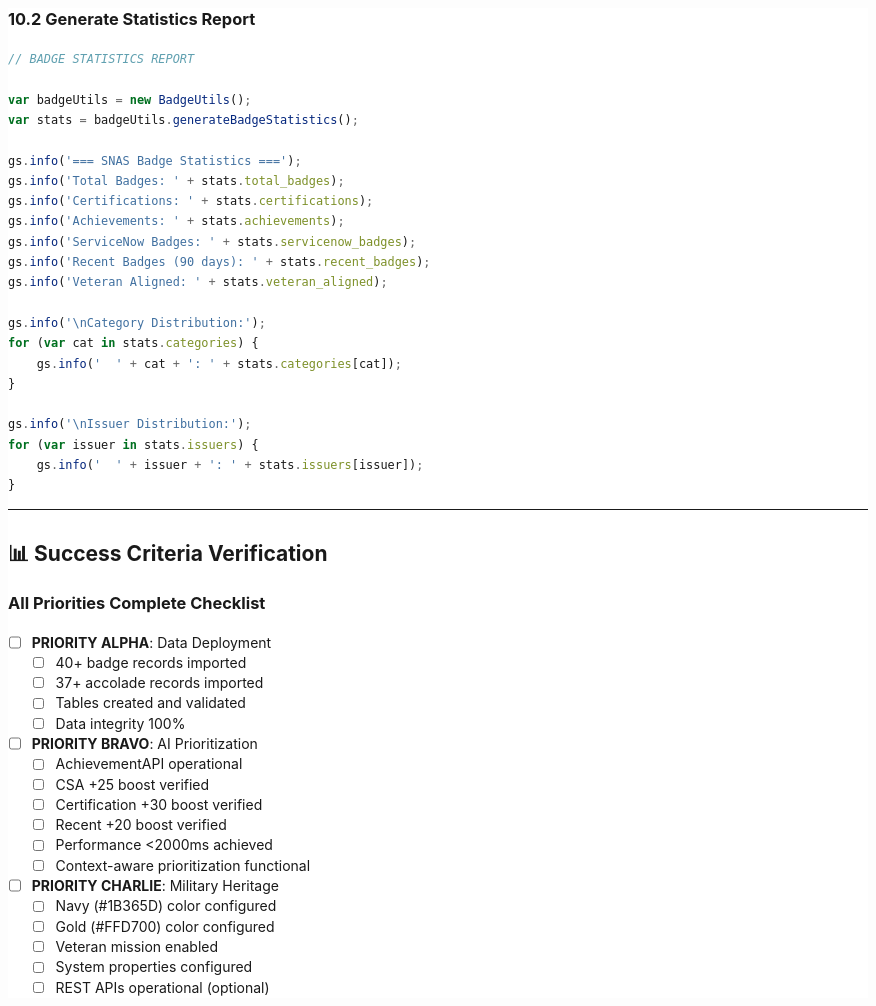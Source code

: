 ### 10.2 Generate Statistics Report

```javascript
// BADGE STATISTICS REPORT

var badgeUtils = new BadgeUtils();
var stats = badgeUtils.generateBadgeStatistics();

gs.info('=== SNAS Badge Statistics ===');
gs.info('Total Badges: ' + stats.total_badges);
gs.info('Certifications: ' + stats.certifications);
gs.info('Achievements: ' + stats.achievements);
gs.info('ServiceNow Badges: ' + stats.servicenow_badges);
gs.info('Recent Badges (90 days): ' + stats.recent_badges);
gs.info('Veteran Aligned: ' + stats.veteran_aligned);

gs.info('\nCategory Distribution:');
for (var cat in stats.categories) {
    gs.info('  ' + cat + ': ' + stats.categories[cat]);
}

gs.info('\nIssuer Distribution:');
for (var issuer in stats.issuers) {
    gs.info('  ' + issuer + ': ' + stats.issuers[issuer]);
}
```

---

## 📊 Success Criteria Verification

### All Priorities Complete Checklist

- [ ] **PRIORITY ALPHA**: Data Deployment
  - [ ] 40+ badge records imported
  - [ ] 37+ accolade records imported
  - [ ] Tables created and validated
  - [ ] Data integrity 100%

- [ ] **PRIORITY BRAVO**: AI Prioritization
  - [ ] AchievementAPI operational
  - [ ] CSA +25 boost verified
  - [ ] Certification +30 boost verified
  - [ ] Recent +20 boost verified
  - [ ] Performance <2000ms achieved
  - [ ] Context-aware prioritization functional

- [ ] **PRIORITY CHARLIE**: Military Heritage
  - [ ] Navy (#1B365D) color configured
  - [ ] Gold (#FFD700) color configured
  - [ ] Veteran mission enabled
  - [ ] System properties configured
  - [ ] REST APIs operational (optional)
